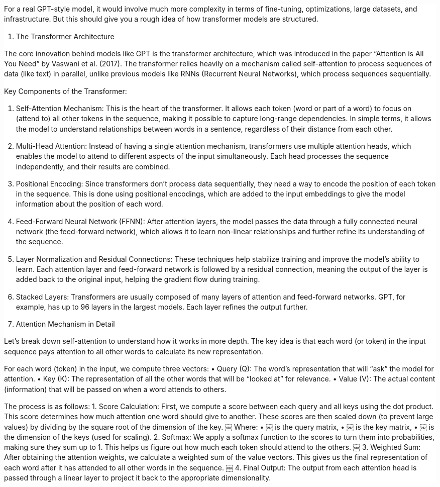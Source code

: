 For a real GPT-style model, it would involve much more complexity in terms of fine-tuning, optimizations, large datasets, and infrastructure. But this should give you a rough idea of how transformer models are structured.


1. The Transformer Architecture

The core innovation behind models like GPT is the transformer architecture, which was introduced in the paper “Attention is All You Need” by Vaswani et al. (2017). The transformer relies heavily on a mechanism called self-attention to process sequences of data (like text) in parallel, unlike previous models like RNNs (Recurrent Neural Networks), which process sequences sequentially.


Key Components of the Transformer:
	
1.	Self-Attention Mechanism: This is the heart of the transformer. It allows each token (word or part of a word) to focus on (attend to) all other tokens in the sequence, making it possible to capture long-range dependencies. In simple terms, it allows the model to understand relationships between words in a sentence, regardless of their distance from each other.
	
2.	Multi-Head Attention: Instead of having a single attention mechanism, transformers use multiple attention heads, which enables the model to attend to different aspects of the input simultaneously. Each head processes the sequence independently, and their results are combined.
	
3.	Positional Encoding: Since transformers don’t process data sequentially, they need a way to encode the position of each token in the sequence. This is done using positional encodings, which are added to the input embeddings to give the model information about the position of each word.
	
4.	Feed-Forward Neural Network (FFNN): After attention layers, the model passes the data through a fully connected neural network (the feed-forward network), which allows it to learn non-linear relationships and further refine its understanding of the sequence.
	
5.	Layer Normalization and Residual Connections: These techniques help stabilize training and improve the model’s ability to learn. Each attention layer and feed-forward network is followed by a residual connection, meaning the output of the layer is added back to the original input, helping the gradient flow during training.
	
6.	Stacked Layers: Transformers are usually composed of many layers of attention and feed-forward networks. GPT, for example, has up to 96 layers in the largest models. Each layer refines the output further.


2. Attention Mechanism in Detail

Let’s break down self-attention to understand how it works in more depth. The key idea is that each word (or token) in the input sequence pays attention to all other words to calculate its new representation.

For each word (token) in the input, we compute three vectors:
	•	Query (Q): The word’s representation that will “ask” the model for attention.
	•	Key (K): The representation of all the other words that will be “looked at” for relevance.
	•	Value (V): The actual content (information) that will be passed on when a word attends to others.

The process is as follows:
	1.	Score Calculation: First, we compute a score between each query and all keys using the dot product. This score determines how much attention one word should give to another. These scores are then scaled down (to prevent large values) by dividing by the square root of the dimension of the key.
￼
Where:
	•	￼ is the query matrix,
	•	￼ is the key matrix,
	•	￼ is the dimension of the keys (used for scaling).
	2.	Softmax: We apply a softmax function to the scores to turn them into probabilities, making sure they sum up to 1. This helps us figure out how much each token should attend to the others.
￼
	3.	Weighted Sum: After obtaining the attention weights, we calculate a weighted sum of the value vectors. This gives us the final representation of each word after it has attended to all other words in the sequence.
￼
	4.	Final Output: The output from each attention head is passed through a linear layer to project it back to the appropriate dimensionality.